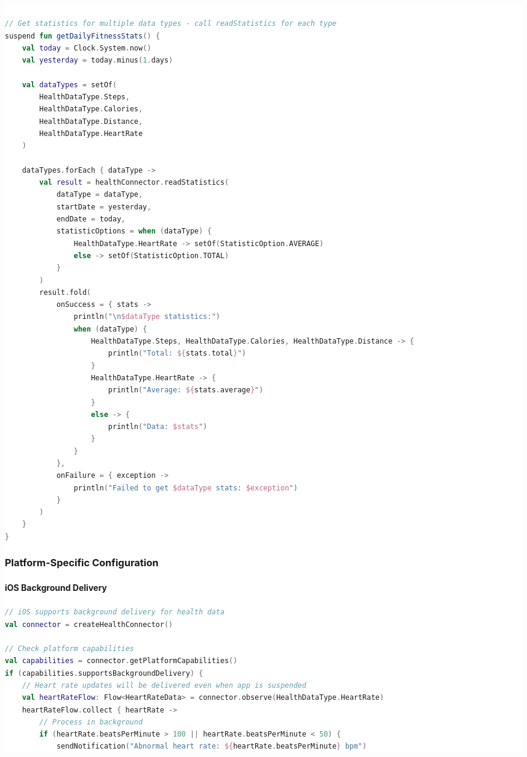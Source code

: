```kotlin

// Get statistics for multiple data types - call readStatistics for each type
suspend fun getDailyFitnessStats() {
    val today = Clock.System.now()
    val yesterday = today.minus(1.days)
    
    val dataTypes = setOf(
        HealthDataType.Steps,
        HealthDataType.Calories,
        HealthDataType.Distance,
        HealthDataType.HeartRate
    )
    
    dataTypes.forEach { dataType ->
        val result = healthConnector.readStatistics(
            dataType = dataType,
            startDate = yesterday,
            endDate = today,
            statisticOptions = when (dataType) {
                HealthDataType.HeartRate -> setOf(StatisticOption.AVERAGE)
                else -> setOf(StatisticOption.TOTAL)
            }
        )
        result.fold(
            onSuccess = { stats ->
                println("\n$dataType statistics:")
                when (dataType) {
                    HealthDataType.Steps, HealthDataType.Calories, HealthDataType.Distance -> {
                        println("Total: ${stats.total}")
                    }
                    HealthDataType.HeartRate -> {
                        println("Average: ${stats.average}")
                    }
                    else -> {
                        println("Data: $stats")
                    }
                }
            },
            onFailure = { exception ->
                println("Failed to get $dataType stats: $exception")
            }
        )
    }
}
```

### Platform-Specific Configuration

#### iOS Background Delivery

```kotlin
// iOS supports background delivery for health data
val connector = createHealthConnector()

// Check platform capabilities
val capabilities = connector.getPlatformCapabilities()
if (capabilities.supportsBackgroundDelivery) {
    // Heart rate updates will be delivered even when app is suspended
    val heartRateFlow: Flow<HeartRateData> = connector.observe(HealthDataType.HeartRate)
    heartRateFlow.collect { heartRate ->
        // Process in background
        if (heartRate.beatsPerMinute > 100 || heartRate.beatsPerMinute < 50) {
            sendNotification("Abnormal heart rate: ${heartRate.beatsPerMinute} bpm")
```
